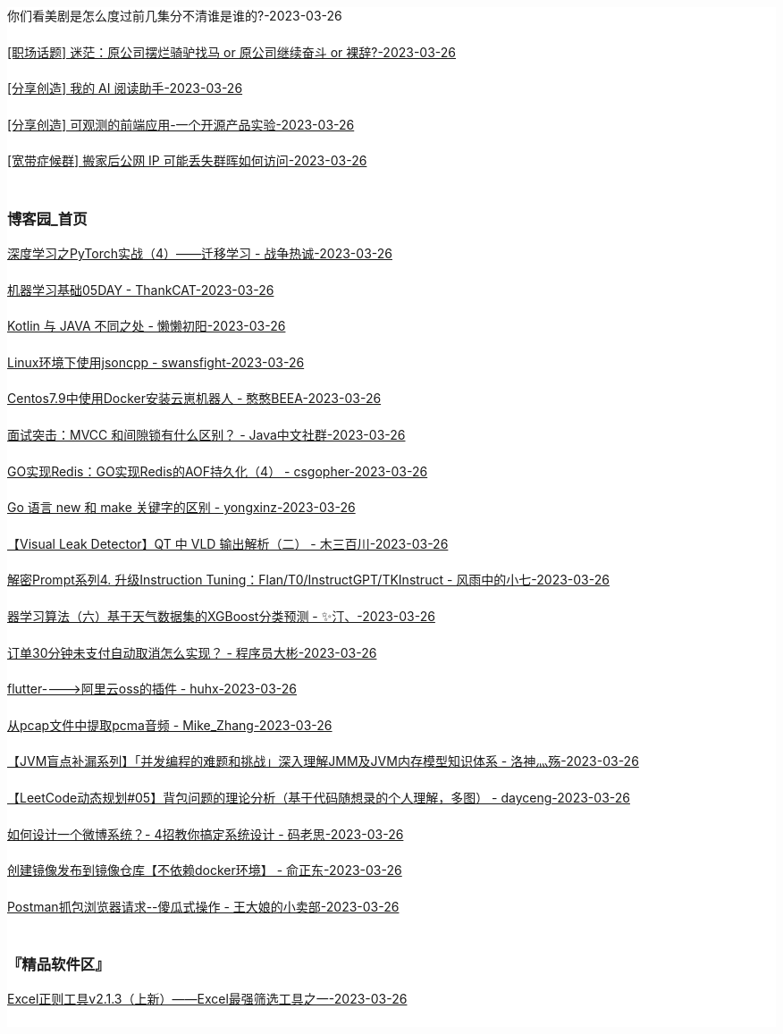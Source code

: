 你们看美剧是怎么度过前几集分不清谁是谁的?-2023-03-26</a><br/><br/><a target=_blank rel=nofollow href="https://www.v2ex.com/t/927320#reply4" >[职场话题] 迷茫：原公司摆烂骑驴找马 or 原公司继续奋斗 or 裸辞?-2023-03-26</a><br/><br/><a target=_blank rel=nofollow href="https://www.v2ex.com/t/927319#reply1" >[分享创造] 我的 AI 阅读助手-2023-03-26</a><br/><br/><a target=_blank rel=nofollow href="https://www.v2ex.com/t/927318#reply0" >[分享创造] 可观测的前端应用-一个开源产品实验-2023-03-26</a><br/><br/><a target=_blank rel=nofollow href="https://www.v2ex.com/t/927317#reply15" >[宽带症候群] 搬家后公网 IP 可能丢失群晖如何访问-2023-03-26</a><br/><br/>









###  博客园_首页

<a target=_blank rel=nofollow href="https://www.cnblogs.com/wj-1314/p/9849892.html" >深度学习之PyTorch实战（4）——迁移学习 - 战争热诚-2023-03-26</a><br/><br/><a target=_blank rel=nofollow href="https://www.cnblogs.com/thankcat/p/17260039.html" >机器学习基础05DAY - ThankCAT-2023-03-26</a><br/><br/><a target=_blank rel=nofollow href="https://www.cnblogs.com/fuunnyy/p/17259957.html" >Kotlin 与 JAVA 不同之处 - 懒懒初阳-2023-03-26</a><br/><br/><a target=_blank rel=nofollow href="https://www.cnblogs.com/swansfight/p/17259678.html" >Linux环境下使用jsoncpp - swansfight-2023-03-26</a><br/><br/><a target=_blank rel=nofollow href="https://www.cnblogs.com/hanhanz/p/17259920.html" >Centos7.9中使用Docker安装云崽机器人 - 憨憨BEEA-2023-03-26</a><br/><br/><a target=_blank rel=nofollow href="https://www.cnblogs.com/vipstone/p/17259619.html" >面试突击：MVCC 和间隙锁有什么区别？ - Java中文社群-2023-03-26</a><br/><br/><a target=_blank rel=nofollow href="https://www.cnblogs.com/csgopher/p/17249337.html" >GO实现Redis：GO实现Redis的AOF持久化（4） - csgopher-2023-03-26</a><br/><br/><a target=_blank rel=nofollow href="https://www.cnblogs.com/alwaysbeta/p/17259559.html" >Go 语言 new 和 make 关键字的区别 - yongxinz-2023-03-26</a><br/><br/><a target=_blank rel=nofollow href="https://www.cnblogs.com/young520/p/17259449.html" >【Visual Leak Detector】QT 中 VLD 输出解析（二） - 木三百川-2023-03-26</a><br/><br/><a target=_blank rel=nofollow href="https://www.cnblogs.com/gogoSandy/p/17259275.html" >解密Prompt系列4. 升级Instruction Tuning：Flan/T0/InstructGPT/TKInstruct - 风雨中的小七-2023-03-26</a><br/><br/><a target=_blank rel=nofollow href="https://www.cnblogs.com/ting1/p/17259252.html" >器学习算法（六）基于天气数据集的XGBoost分类预测 - ✨汀、-2023-03-26</a><br/><br/><a target=_blank rel=nofollow href="https://www.cnblogs.com/tyson03/p/17259210.html" >订单30分钟未支付自动取消怎么实现？ - 程序员大彬-2023-03-26</a><br/><br/><a target=_blank rel=nofollow href="https://www.cnblogs.com/huhx/p/17259206.html" >flutter---->阿里云oss的插件 - huhx-2023-03-26</a><br/><br/><a target=_blank rel=nofollow href="https://www.cnblogs.com/MikeZhang/p/20230326-pcapToWav.html" >从pcap文件中提取pcma音频 - Mike_Zhang-2023-03-26</a><br/><br/><a target=_blank rel=nofollow href="https://www.cnblogs.com/liboware/p/17259193.html" >【JVM盲点补漏系列】「并发编程的难题和挑战」深入理解JMM及JVM内存模型知识体系 - 洛神灬殇-2023-03-26</a><br/><br/><a target=_blank rel=nofollow href="https://www.cnblogs.com/DAYceng/p/17258797.html" >【LeetCode动态规划#05】背包问题的理论分析（基于代码随想录的个人理解，多图） - dayceng-2023-03-26</a><br/><br/><a target=_blank rel=nofollow href="https://www.cnblogs.com/way2backend/p/17258792.html" >如何设计一个微博系统？- 4招教你搞定系统设计 - 码老思-2023-03-26</a><br/><br/><a target=_blank rel=nofollow href="https://www.cnblogs.com/yudongdong/p/17258695.html" >创建镜像发布到镜像仓库【不依赖docker环境】 - 俞正东-2023-03-26</a><br/><br/><a target=_blank rel=nofollow href="https://www.cnblogs.com/chunbaiw/p/17205027.html" >Postman抓包浏览器请求--傻瓜式操作 - 王大娘的小卖部-2023-03-26</a><br/><br/>





###  『精品软件区』

<a target=_blank rel=nofollow href="https://www.52pojie.cn/thread-1765153-1-1.html" >Excel正则工具v2.1.3（上新）——Excel最强筛选工具之一-2023-03-26</a><br/><br/>


